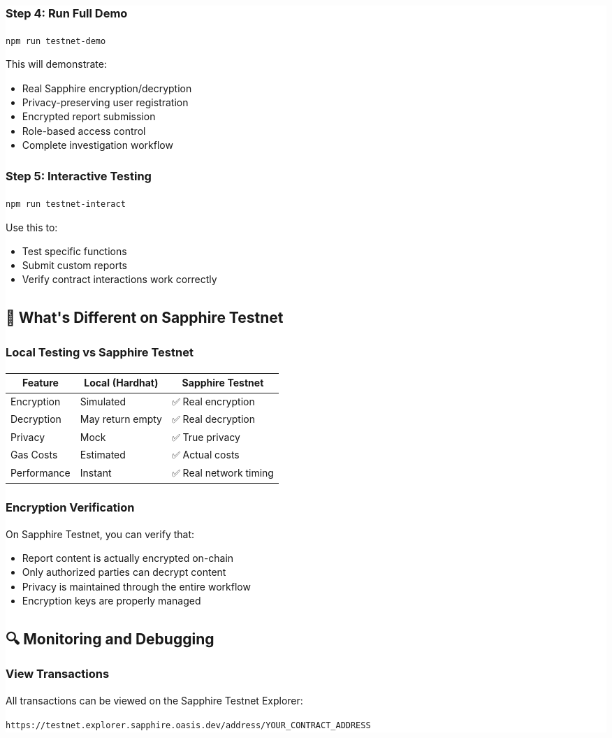 ### Step 4: Run Full Demo
```bash
npm run testnet-demo
```
This will demonstrate:
- Real Sapphire encryption/decryption
- Privacy-preserving user registration
- Encrypted report submission
- Role-based access control
- Complete investigation workflow

### Step 5: Interactive Testing
```bash
npm run testnet-interact
```
Use this to:
- Test specific functions
- Submit custom reports
- Verify contract interactions work correctly

## 🔐 What's Different on Sapphire Testnet

### Local Testing vs Sapphire Testnet

| Feature | Local (Hardhat) | Sapphire Testnet |
|---------|----------------|------------------|
| Encryption | Simulated | ✅ Real encryption |
| Decryption | May return empty | ✅ Real decryption |
| Privacy | Mock | ✅ True privacy |
| Gas Costs | Estimated | ✅ Actual costs |
| Performance | Instant | ✅ Real network timing |

### Encryption Verification
On Sapphire Testnet, you can verify that:
- Report content is actually encrypted on-chain
- Only authorized parties can decrypt content
- Privacy is maintained through the entire workflow
- Encryption keys are properly managed

## 🔍 Monitoring and Debugging

### View Transactions
All transactions can be viewed on the Sapphire Testnet Explorer:
```
https://testnet.explorer.sapphire.oasis.dev/address/YOUR_CONTRACT_ADDRESS
```
